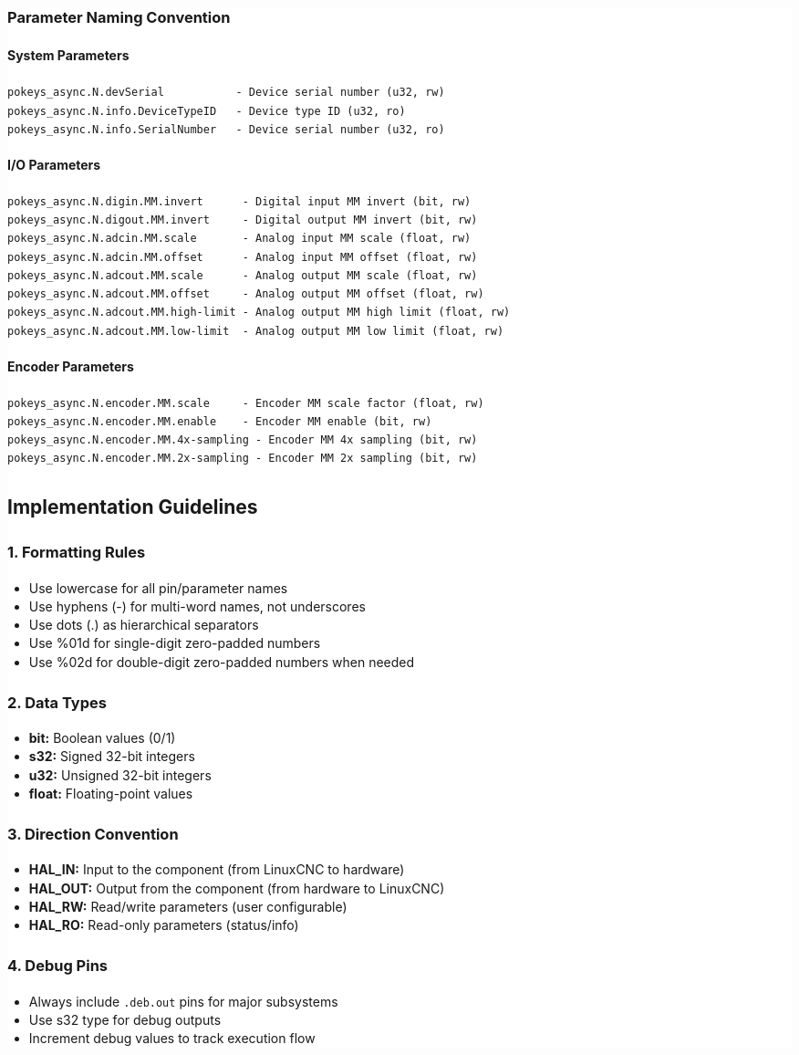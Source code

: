 ### Parameter Naming Convention

#### System Parameters  
```
pokeys_async.N.devSerial           - Device serial number (u32, rw)
pokeys_async.N.info.DeviceTypeID   - Device type ID (u32, ro)
pokeys_async.N.info.SerialNumber   - Device serial number (u32, ro)
```

#### I/O Parameters
```
pokeys_async.N.digin.MM.invert      - Digital input MM invert (bit, rw)
pokeys_async.N.digout.MM.invert     - Digital output MM invert (bit, rw)
pokeys_async.N.adcin.MM.scale       - Analog input MM scale (float, rw)
pokeys_async.N.adcin.MM.offset      - Analog input MM offset (float, rw)
pokeys_async.N.adcout.MM.scale      - Analog output MM scale (float, rw)
pokeys_async.N.adcout.MM.offset     - Analog output MM offset (float, rw)
pokeys_async.N.adcout.MM.high-limit - Analog output MM high limit (float, rw)
pokeys_async.N.adcout.MM.low-limit  - Analog output MM low limit (float, rw)
```

#### Encoder Parameters
```
pokeys_async.N.encoder.MM.scale     - Encoder MM scale factor (float, rw)
pokeys_async.N.encoder.MM.enable    - Encoder MM enable (bit, rw)
pokeys_async.N.encoder.MM.4x-sampling - Encoder MM 4x sampling (bit, rw)
pokeys_async.N.encoder.MM.2x-sampling - Encoder MM 2x sampling (bit, rw)
```

## Implementation Guidelines

### 1. Formatting Rules
- Use lowercase for all pin/parameter names
- Use hyphens (-) for multi-word names, not underscores
- Use dots (.) as hierarchical separators
- Use %01d for single-digit zero-padded numbers
- Use %02d for double-digit zero-padded numbers when needed

### 2. Data Types
- **bit:** Boolean values (0/1)
- **s32:** Signed 32-bit integers  
- **u32:** Unsigned 32-bit integers
- **float:** Floating-point values

### 3. Direction Convention
- **HAL_IN:** Input to the component (from LinuxCNC to hardware)
- **HAL_OUT:** Output from the component (from hardware to LinuxCNC)
- **HAL_RW:** Read/write parameters (user configurable)
- **HAL_RO:** Read-only parameters (status/info)

### 4. Debug Pins
- Always include `.deb.out` pins for major subsystems
- Use s32 type for debug outputs
- Increment debug values to track execution flow

